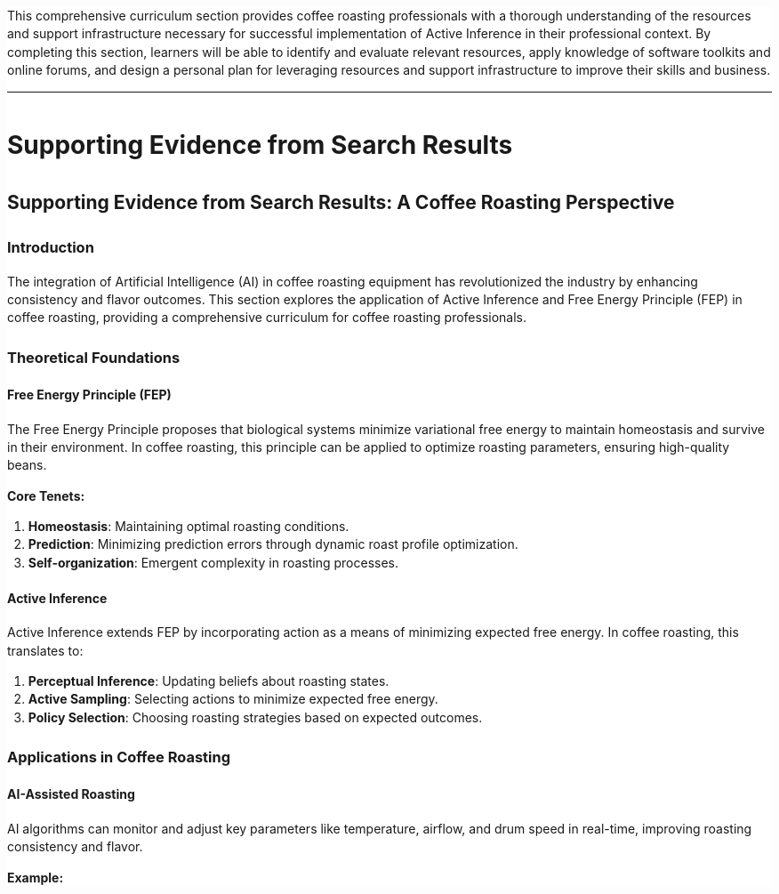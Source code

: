 This comprehensive curriculum section provides coffee roasting professionals with a thorough understanding of the resources and support infrastructure necessary for successful implementation of Active Inference in their professional context. By completing this section, learners will be able to identify and evaluate relevant resources, apply knowledge of software toolkits and online forums, and design a personal plan for leveraging resources and support infrastructure to improve their skills and business.

---

# Supporting Evidence from Search Results

## Supporting Evidence from Search Results: A Coffee Roasting Perspective

### Introduction

The integration of Artificial Intelligence (AI) in coffee roasting equipment has revolutionized the industry by enhancing consistency and flavor outcomes. This section explores the application of Active Inference and Free Energy Principle (FEP) in coffee roasting, providing a comprehensive curriculum for coffee roasting professionals.

### Theoretical Foundations

#### Free Energy Principle (FEP)

The Free Energy Principle proposes that biological systems minimize variational free energy to maintain homeostasis and survive in their environment. In coffee roasting, this principle can be applied to optimize roasting parameters, ensuring high-quality beans.

**Core Tenets:**

1. **Homeostasis**: Maintaining optimal roasting conditions.
2. **Prediction**: Minimizing prediction errors through dynamic roast profile optimization.
3. **Self-organization**: Emergent complexity in roasting processes.

#### Active Inference

Active Inference extends FEP by incorporating action as a means of minimizing expected free energy. In coffee roasting, this translates to:

1. **Perceptual Inference**: Updating beliefs about roasting states.
2. **Active Sampling**: Selecting actions to minimize expected free energy.
3. **Policy Selection**: Choosing roasting strategies based on expected outcomes.

### Applications in Coffee Roasting

#### AI-Assisted Roasting

AI algorithms can monitor and adjust key parameters like temperature, airflow, and drum speed in real-time, improving roasting consistency and flavor.

**Example:**
